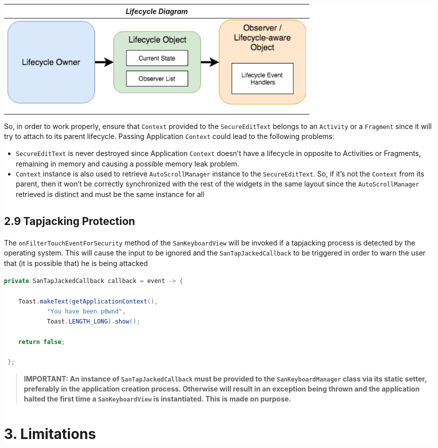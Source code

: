 | *Lifecycle Diagram*  |
|:---------------------------------------------------------:|
|<img src="./docs/img/lifecycle_schema.png" height="180">| 

So, in order to work properly, ensure that ```Context``` provided to the ```SecureEditText``` belongs to an ```Activity``` or a ```Fragment``` since it will try to attach to its parent lifecycle. Passing Application ```Context``` could lead to the following problems:

* ```SecureEditText``` is never destroyed since Application ```Context``` doesn’t have a lifecycle in opposite to Activities or Fragments, remaining in memory and causing a possible memory leak problem.
* ```Context``` instance is also used to retrieve ```AutoScrollManager``` instance to the ```SecureEditText```. So, if it’s not the ```Context``` from its parent, then it won’t be correctly synchronized with the rest of the widgets in the same layout since the ```AutoScrollManager``` retrieved is distinct and must be the same instance for all

## 2.9 Tapjacking Protection
The ```onFilterTouchEventForSecurity``` method of the ```SanKeyboardView``` will be invoked if a tapjacking process is detected by the operating system. This will cause the input to be ignored and the ```SanTapJackedCallback``` to be triggered in order to warn the user that (it is possible that) he is being attacked

```java
private SanTapJackedCallback callback = event -> {

    Toast.makeText(getApplicationContext(), 
		    "You have been p0wnd",
		    Toast.LENGTH_LONG).show();

    return false;

 };
```

> **IMPORTANT: An instance of ```SanTapJackedCallback``` must be provided to the ```SanKeyboardManager``` class via its static setter, preferably in the application creation process. Otherwise will result in an exception being thrown and the application halted the first time a ```SanKeyboardView``` is instantiated. This is made on purpose.**

# 3. Limitations
